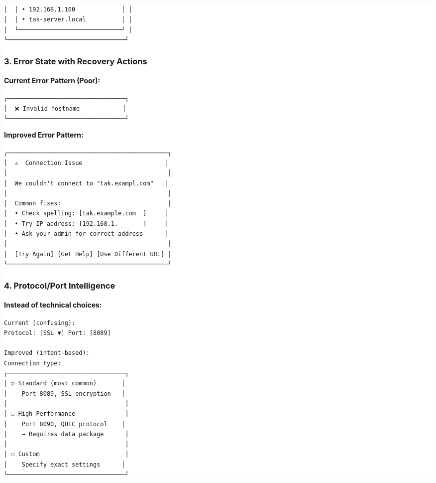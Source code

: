```
│  │ • 192.168.1.100             │ │
│  │ • tak-server.local          │ │
│  └─────────────────────────────┘ │
└─────────────────────────────────┘
```

### 3. Error State with Recovery Actions

**Current Error Pattern (Poor):**
```
┌─────────────────────────────────┐
│  ❌ Invalid hostname            │
└─────────────────────────────────┘
```

**Improved Error Pattern:**
```
┌─────────────────────────────────────────────┐
│  ⚠️  Connection Issue                       │
│                                             │
│  We couldn't connect to "tak.exampl.com"   │
│                                             │
│  Common fixes:                              │
│  • Check spelling: [tak.example.com  ]     │
│  • Try IP address: [192.168.1.___    ]     │
│  • Ask your admin for correct address      │
│                                             │
│  [Try Again] [Get Help] [Use Different URL] │
└─────────────────────────────────────────────┘
```

### 4. Protocol/Port Intelligence

**Instead of technical choices:**
```
Current (confusing):
Protocol: [SSL ▼] Port: [8089]

Improved (intent-based):
Connection type:
┌─────────────────────────────────┐
│ ☑️ Standard (most common)       │
│    Port 8089, SSL encryption   │
│                                 │
│ ☐ High Performance              │
│    Port 8090, QUIC protocol    │
│    → Requires data package      │
│                                 │
│ ☐ Custom                        │
│    Specify exact settings      │
└─────────────────────────────────┘
```
